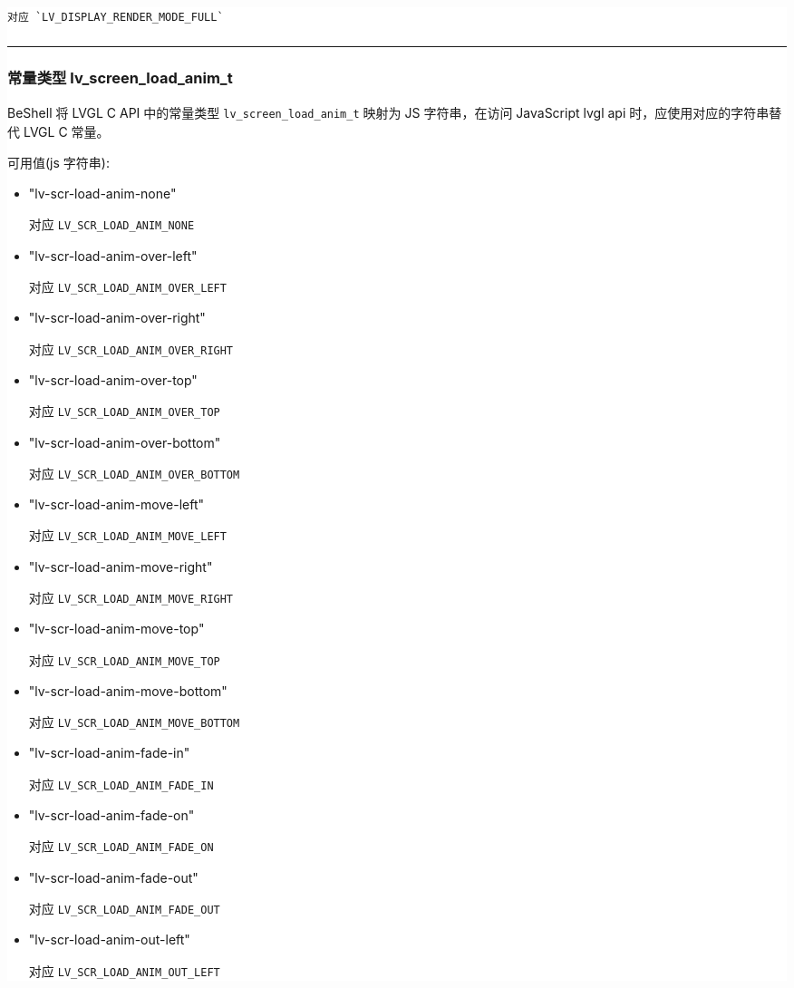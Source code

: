     对应 `LV_DISPLAY_RENDER_MODE_FULL`

<h3 id="lv_screen_load_anim_t"></h3>

-----

### 常量类型 lv_screen_load_anim_t

BeShell 将 LVGL C API 中的常量类型 `lv_screen_load_anim_t` 映射为 JS 字符串，在访问 JavaScript lvgl api 时，应使用对应的字符串替代 LVGL C 常量。

可用值(js 字符串):

* "lv-scr-load-anim-none"

    对应 `LV_SCR_LOAD_ANIM_NONE`

* "lv-scr-load-anim-over-left"

    对应 `LV_SCR_LOAD_ANIM_OVER_LEFT`

* "lv-scr-load-anim-over-right"

    对应 `LV_SCR_LOAD_ANIM_OVER_RIGHT`

* "lv-scr-load-anim-over-top"

    对应 `LV_SCR_LOAD_ANIM_OVER_TOP`

* "lv-scr-load-anim-over-bottom"

    对应 `LV_SCR_LOAD_ANIM_OVER_BOTTOM`

* "lv-scr-load-anim-move-left"

    对应 `LV_SCR_LOAD_ANIM_MOVE_LEFT`

* "lv-scr-load-anim-move-right"

    对应 `LV_SCR_LOAD_ANIM_MOVE_RIGHT`

* "lv-scr-load-anim-move-top"

    对应 `LV_SCR_LOAD_ANIM_MOVE_TOP`

* "lv-scr-load-anim-move-bottom"

    对应 `LV_SCR_LOAD_ANIM_MOVE_BOTTOM`

* "lv-scr-load-anim-fade-in"

    对应 `LV_SCR_LOAD_ANIM_FADE_IN`

* "lv-scr-load-anim-fade-on"

    对应 `LV_SCR_LOAD_ANIM_FADE_ON`

* "lv-scr-load-anim-fade-out"

    对应 `LV_SCR_LOAD_ANIM_FADE_OUT`

* "lv-scr-load-anim-out-left"

    对应 `LV_SCR_LOAD_ANIM_OUT_LEFT`
